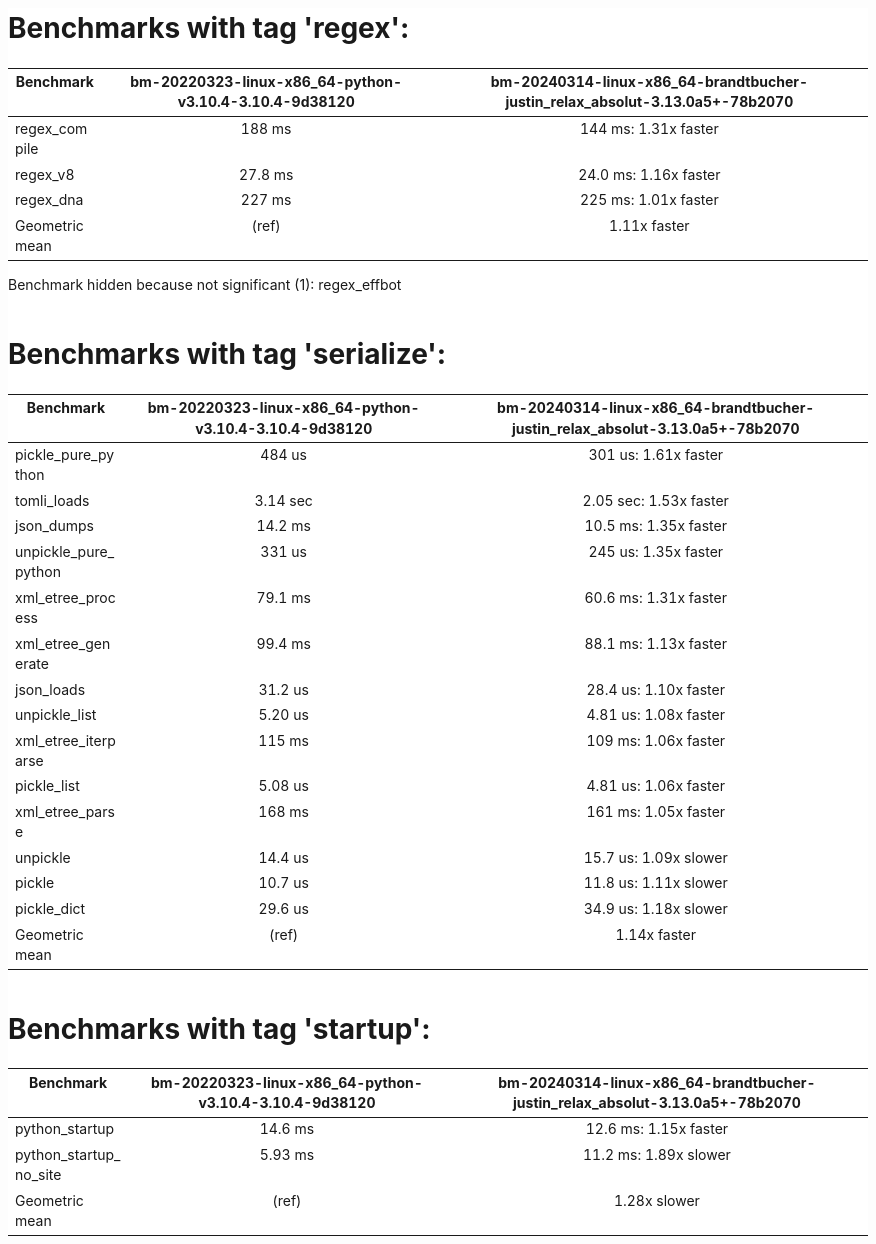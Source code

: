 Benchmarks with tag 'regex':
============================

| Benchmark      | bm-20220323-linux-x86_64-python-v3.10.4-3.10.4-9d38120 | bm-20240314-linux-x86_64-brandtbucher-justin_relax_absolut-3.13.0a5+-78b2070 |
|----------------|:------------------------------------------------------:|:----------------------------------------------------------------------------:|
| regex_compile  | 188 ms                                                 | 144 ms: 1.31x faster                                                         |
| regex_v8       | 27.8 ms                                                | 24.0 ms: 1.16x faster                                                        |
| regex_dna      | 227 ms                                                 | 225 ms: 1.01x faster                                                         |
| Geometric mean | (ref)                                                  | 1.11x faster                                                                 |

Benchmark hidden because not significant (1): regex_effbot

Benchmarks with tag 'serialize':
================================

| Benchmark            | bm-20220323-linux-x86_64-python-v3.10.4-3.10.4-9d38120 | bm-20240314-linux-x86_64-brandtbucher-justin_relax_absolut-3.13.0a5+-78b2070 |
|----------------------|:------------------------------------------------------:|:----------------------------------------------------------------------------:|
| pickle_pure_python   | 484 us                                                 | 301 us: 1.61x faster                                                         |
| tomli_loads          | 3.14 sec                                               | 2.05 sec: 1.53x faster                                                       |
| json_dumps           | 14.2 ms                                                | 10.5 ms: 1.35x faster                                                        |
| unpickle_pure_python | 331 us                                                 | 245 us: 1.35x faster                                                         |
| xml_etree_process    | 79.1 ms                                                | 60.6 ms: 1.31x faster                                                        |
| xml_etree_generate   | 99.4 ms                                                | 88.1 ms: 1.13x faster                                                        |
| json_loads           | 31.2 us                                                | 28.4 us: 1.10x faster                                                        |
| unpickle_list        | 5.20 us                                                | 4.81 us: 1.08x faster                                                        |
| xml_etree_iterparse  | 115 ms                                                 | 109 ms: 1.06x faster                                                         |
| pickle_list          | 5.08 us                                                | 4.81 us: 1.06x faster                                                        |
| xml_etree_parse      | 168 ms                                                 | 161 ms: 1.05x faster                                                         |
| unpickle             | 14.4 us                                                | 15.7 us: 1.09x slower                                                        |
| pickle               | 10.7 us                                                | 11.8 us: 1.11x slower                                                        |
| pickle_dict          | 29.6 us                                                | 34.9 us: 1.18x slower                                                        |
| Geometric mean       | (ref)                                                  | 1.14x faster                                                                 |

Benchmarks with tag 'startup':
==============================

| Benchmark              | bm-20220323-linux-x86_64-python-v3.10.4-3.10.4-9d38120 | bm-20240314-linux-x86_64-brandtbucher-justin_relax_absolut-3.13.0a5+-78b2070 |
|------------------------|:------------------------------------------------------:|:----------------------------------------------------------------------------:|
| python_startup         | 14.6 ms                                                | 12.6 ms: 1.15x faster                                                        |
| python_startup_no_site | 5.93 ms                                                | 11.2 ms: 1.89x slower                                                        |
| Geometric mean         | (ref)                                                  | 1.28x slower                                                                 |
